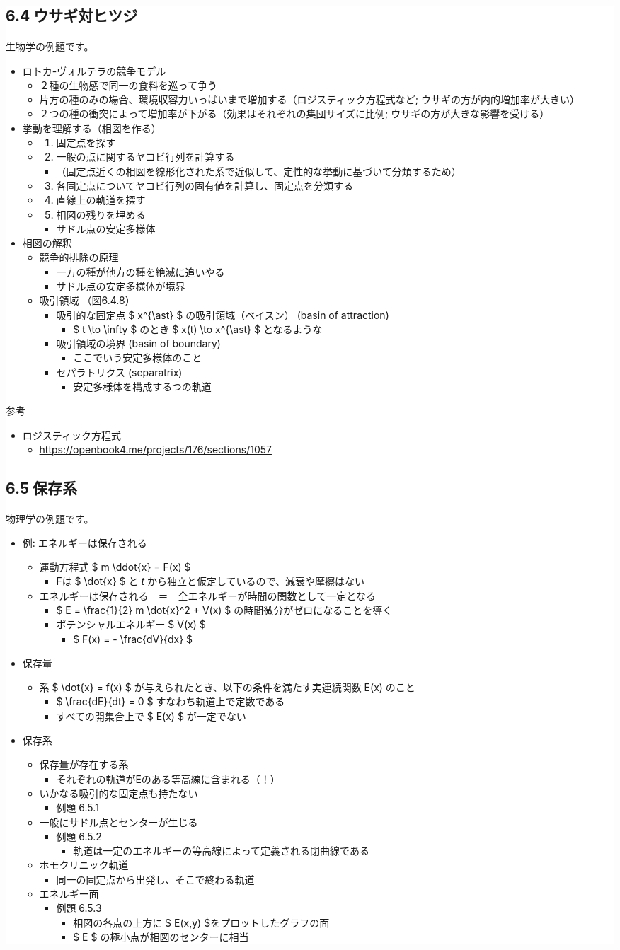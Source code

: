 
## 6.4 ウサギ対ヒツジ
生物学の例題です。

* ロトカ-ヴォルテラの競争モデル
    * ２種の生物感で同一の食料を巡って争う
    * 片方の種のみの場合、環境収容力いっぱいまで増加する（ロジスティック方程式など; ウサギの方が内的増加率が大きい）
    * ２つの種の衝突によって増加率が下がる（効果はそれぞれの集団サイズに比例; ウサギの方が大きな影響を受ける）
* 挙動を理解する（相図を作る）
    * 1. 固定点を探す
    * 2. 一般の点に関するヤコビ行列を計算する
        * （固定点近くの相図を線形化された系で近似して、定性的な挙動に基づいて分類するため）
    * 3. 各固定点についてヤコビ行列の固有値を計算し、固定点を分類する
    * 4. 直線上の軌道を探す
    * 5. 相図の残りを埋める
        * サドル点の安定多様体
* 相図の解釈
    * 競争的排除の原理
        * 一方の種が他方の種を絶滅に追いやる
        * サドル点の安定多様体が境界
    * 吸引領域 （図6.4.8）
        * 吸引的な固定点 $ x^{\ast} $ の吸引領域（ベイスン） (basin of attraction)
            * $ t \to \infty $ のとき $ x(t) \to x^{\ast} $ となるような
        * 吸引領域の境界 (basin of boundary)
            * ここでいう安定多様体のこと
        * セパラトリクス (separatrix)
            * 安定多様体を構成するつの軌道


参考

* ロジスティック方程式
    * https://openbook4.me/projects/176/sections/1057

## 6.5 保存系
物理学の例題です。

* 例: エネルギーは保存される
    * 運動方程式 $ m \ddot{x} = F(x) $ 
        * Fは $ \dot{x} $ と $t$ から独立と仮定しているので、減衰や摩擦はない
    * エネルギーは保存される　＝　全エネルギーが時間の関数として一定となる
        * $ E = \frac{1}{2} m \dot{x}^2  + V(x) $ の時間微分がゼロになることを導く
        * ポテンシャルエネルギー $ V(x) $
            * $ F(x)  = - \frac{dV}{dx} $

* 保存量
    * 系 $ \dot{x} = f(x) $ が与えられたとき、以下の条件を満たす実連続関数 E(x) のこと
        * $ \frac{dE}{dt} = 0 $ すなわち軌道上で定数である
        * すべての開集合上で $ E(x) $ が一定でない
* 保存系
    * 保存量が存在する系
        * それぞれの軌道がEのある等高線に含まれる（！）
    * いかなる吸引的な固定点も持たない
        * 例題 6.5.1
    * 一般にサドル点とセンターが生じる
        * 例題 6.5.2
            * 軌道は一定のエネルギーの等高線によって定義される閉曲線である
    * ホモクリニック軌道
        * 同一の固定点から出発し、そこで終わる軌道
    * エネルギー面
        * 例題 6.5.3
            * 相図の各点の上方に $ E(x,y) $をプロットしたグラフの面
            * $ E $ の極小点が相図のセンターに相当
